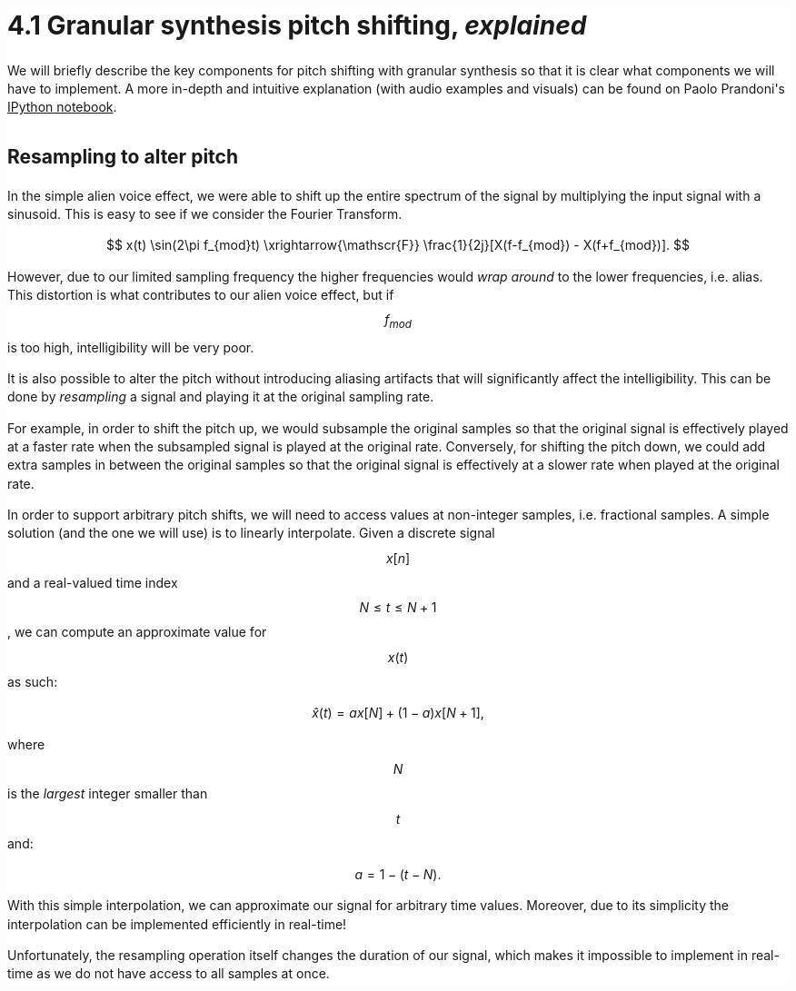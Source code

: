 # 4.1 Granular synthesis pitch shifting, _explained_

We will briefly describe the key components for pitch shifting with granular synthesis so that it is
 clear what components we will have to implement. A more in-depth and intuitive explanation 
 (with audio examples and visuals) can be found on Paolo Prandoni's
  [IPython notebook](http://nbviewer.jupyter.org/github/prandoni/COM303/blob/master/voice_transformer/voicetrans.ipynb).

## <a id="alter_pitch"></a>Resampling to alter pitch

In the simple alien voice effect, we were able to shift up the entire spectrum of the signal by multiplying the input signal with a sinusoid. This is easy to see if we consider the Fourier Transform.

$$
x(t) \sin(2\pi f_{mod}t) \xrightarrow{\mathscr{F}} \frac{1}{2j}[X(f-f_{mod}) - X(f+f_{mod})].
$$

However, due to our limited sampling frequency the higher frequencies would _wrap around_ to the
 lower frequencies, i.e. alias. This distortion is what contributes to our alien voice effect, but if $$ f_{mod} $$ is too high, intelligibility will be very poor.

It is also possible to alter the pitch without introducing aliasing artifacts that will significantly affect the intelligibility. This can be done by _resampling_ a signal and playing it at the original sampling rate.

For example, in order to shift the pitch up, we would subsample the original samples so that the 
original signal is effectively played at a faster rate when the subsampled signal is played at the original rate. Conversely, for shifting the pitch down, we could add extra samples in between the original samples so that the original signal is effectively at a slower rate when played at the original rate.

In order to support arbitrary pitch shifts, we will need to access values at non-integer samples, i.e. fractional samples. A simple solution (and the one we will use) is to linearly interpolate. Given a discrete signal $$ x[n] $$ and a real-valued time index $$ N \le t \le N+1 $$, we can compute an approximate value for $$ x(t) $$ as such:

<a id="interp_times"></a>
$$
\hat{x}(t) = ax[N] + (1-a) x[N+1],
$$

where $$ N $$ is the _largest_ integer smaller than $$ t $$ and:

<a id="interp_amps"></a>
$$
a = 1 - (t-N).
$$

With this simple interpolation, we can approximate our signal for arbitrary time values. Moreover, due to its simplicity the interpolation can be implemented efficiently in real-time!

Unfortunately, the resampling operation itself changes the duration of our signal, which makes it impossible to implement in real-time as we do not have access to all samples at once.
